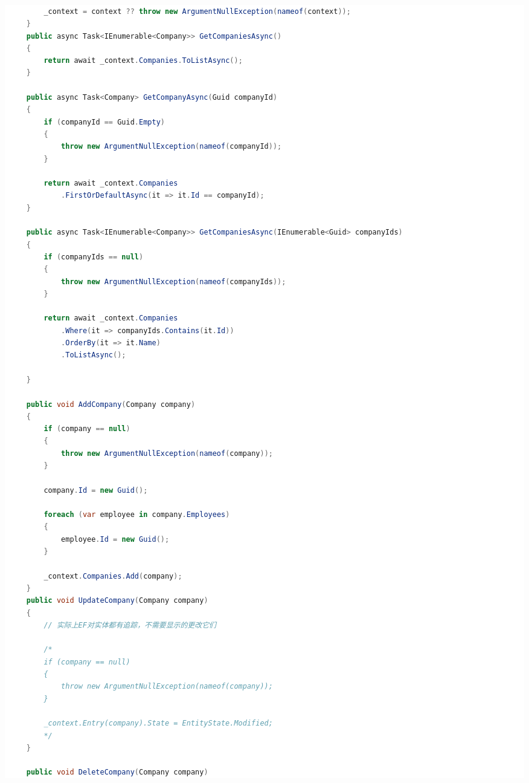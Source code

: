    ```cs
            _context = context ?? throw new ArgumentNullException(nameof(context));
        }
        public async Task<IEnumerable<Company>> GetCompaniesAsync()
        {
            return await _context.Companies.ToListAsync();
        }

        public async Task<Company> GetCompanyAsync(Guid companyId)
        {
            if (companyId == Guid.Empty)
            {
                throw new ArgumentNullException(nameof(companyId));
            }

            return await _context.Companies
                .FirstOrDefaultAsync(it => it.Id == companyId);
        }

        public async Task<IEnumerable<Company>> GetCompaniesAsync(IEnumerable<Guid> companyIds)
        {
            if (companyIds == null)
            {
                throw new ArgumentNullException(nameof(companyIds));
            }

            return await _context.Companies
                .Where(it => companyIds.Contains(it.Id))
                .OrderBy(it => it.Name)
                .ToListAsync();

        }

        public void AddCompany(Company company)
        {
            if (company == null)
            {
                throw new ArgumentNullException(nameof(company));
            }

            company.Id = new Guid();

            foreach (var employee in company.Employees)
            {
                employee.Id = new Guid();
            }

            _context.Companies.Add(company);
        }
        public void UpdateCompany(Company company)
        {
            // 实际上EF对实体都有追踪，不需要显示的更改它们

            /*
            if (company == null)
            {
                throw new ArgumentNullException(nameof(company));
            }

            _context.Entry(company).State = EntityState.Modified;
            */
        }

        public void DeleteCompany(Company company)
   ```